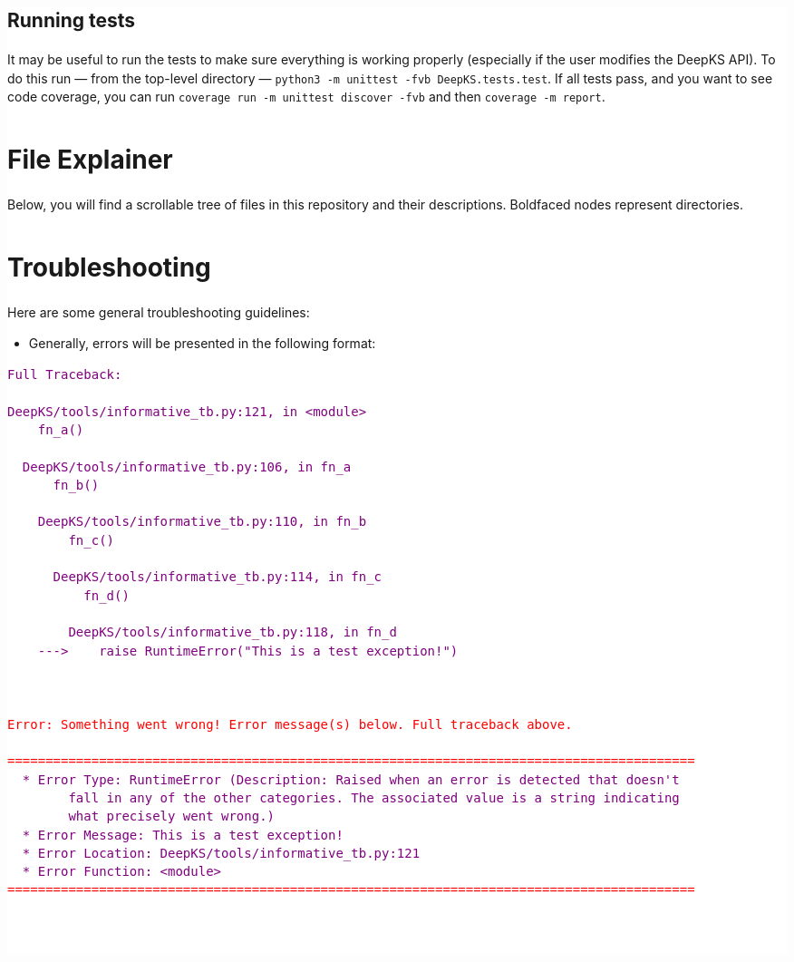 
## Running tests
It may be useful to run the tests to make sure everything is working properly (especially if the user modifies the DeepKS API). To do this run — from the top-level directory — `python3 -m unittest -fvb DeepKS.tests.test`. If all tests pass, and you want to see code coverage, you can run `coverage run -m unittest discover -fvb` and then `coverage -m report`.

# File Explainer
Below, you will find a scrollable tree of files in this repository and their descriptions. Boldfaced nodes represent directories.
<div><iframe src="tree.html" width=100% height=500px style="overscroll-behavior:contain;"></iframe></div>

# Troubleshooting
Here are some general troubleshooting guidelines:
- Generally, errors will be presented in the following format:

<pre>
<span style="color:purple;">Full Traceback:</span>
<span style="color:purple;">
DeepKS/tools/informative_tb.py:121, in &lt;module&gt;
    fn_a()
</span><span style="color:purple;">
  DeepKS/tools/informative_tb.py:106, in fn_a
      fn_b()
</span><span style="color:purple;">
    DeepKS/tools/informative_tb.py:110, in fn_b
        fn_c()
</span><span style="color:purple;">
      DeepKS/tools/informative_tb.py:114, in fn_c
          fn_d()
</span><span style="color:purple;">
        DeepKS/tools/informative_tb.py:118, in fn_d
    ---&gt;    raise RuntimeError(&quot;This is a test exception!&quot;)
</span>


<span style="color:red;">Error: Something went wrong! Error message(s) below. Full traceback above.
</span>
<span style="color:red;">==========================================================================================</span>
<span style="color:purple;">  * Error Type: RuntimeError (Description: Raised when an error is detected that doesn't
        fall in any of the other categories. The associated value is a string indicating
        what precisely went wrong.)</span>
<span style="color:purple;">  * Error Message: This is a test exception!</span>
<span style="color:purple;">  * Error Location: DeepKS/tools/informative_tb.py:121</span>
<span style="color:purple;">  * Error Function: &lt;module&gt;</span>
<span style="color:red;">==========================================================================================</span>
